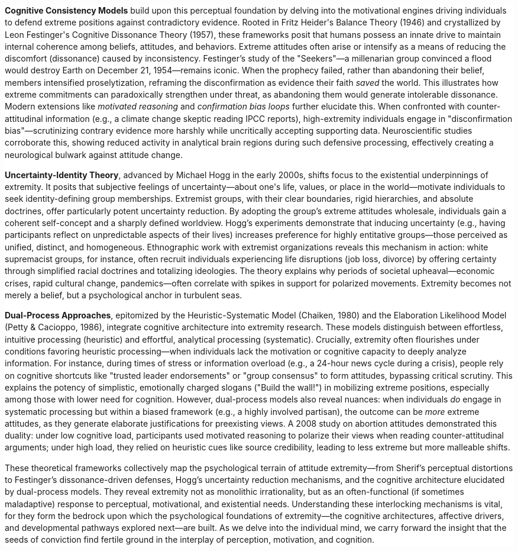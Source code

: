 **Cognitive Consistency Models** build upon this perceptual foundation by delving into the motivational engines driving individuals to defend extreme positions against contradictory evidence. Rooted in Fritz Heider's Balance Theory (1946) and crystallized by Leon Festinger's Cognitive Dissonance Theory (1957), these frameworks posit that humans possess an innate drive to maintain internal coherence among beliefs, attitudes, and behaviors. Extreme attitudes often arise or intensify as a means of reducing the discomfort (dissonance) caused by inconsistency. Festinger’s study of the "Seekers"—a millenarian group convinced a flood would destroy Earth on December 21, 1954—remains iconic. When the prophecy failed, rather than abandoning their belief, members intensified proselytization, reframing the disconfirmation as evidence their faith *saved* the world. This illustrates how extreme commitments can paradoxically strengthen under threat, as abandoning them would generate intolerable dissonance. Modern extensions like *motivated reasoning* and *confirmation bias loops* further elucidate this. When confronted with counter-attitudinal information (e.g., a climate change skeptic reading IPCC reports), high-extremity individuals engage in "disconfirmation bias"—scrutinizing contrary evidence more harshly while uncritically accepting supporting data. Neuroscientific studies corroborate this, showing reduced activity in analytical brain regions during such defensive processing, effectively creating a neurological bulwark against attitude change.

**Uncertainty-Identity Theory**, advanced by Michael Hogg in the early 2000s, shifts focus to the existential underpinnings of extremity. It posits that subjective feelings of uncertainty—about one's life, values, or place in the world—motivate individuals to seek identity-defining group memberships. Extremist groups, with their clear boundaries, rigid hierarchies, and absolute doctrines, offer particularly potent uncertainty reduction. By adopting the group’s extreme attitudes wholesale, individuals gain a coherent self-concept and a sharply defined worldview. Hogg’s experiments demonstrate that inducing uncertainty (e.g., having participants reflect on unpredictable aspects of their lives) increases preference for highly entitative groups—those perceived as unified, distinct, and homogeneous. Ethnographic work with extremist organizations reveals this mechanism in action: white supremacist groups, for instance, often recruit individuals experiencing life disruptions (job loss, divorce) by offering certainty through simplified racial doctrines and totalizing ideologies. The theory explains why periods of societal upheaval—economic crises, rapid cultural change, pandemics—often correlate with spikes in support for polarized movements. Extremity becomes not merely a belief, but a psychological anchor in turbulent seas.

**Dual-Process Approaches**, epitomized by the Heuristic-Systematic Model (Chaiken, 1980) and the Elaboration Likelihood Model (Petty & Cacioppo, 1986), integrate cognitive architecture into extremity research. These models distinguish between effortless, intuitive processing (heuristic) and effortful, analytical processing (systematic). Crucially, extremity often flourishes under conditions favoring heuristic processing—when individuals lack the motivation or cognitive capacity to deeply analyze information. For instance, during times of stress or information overload (e.g., a 24-hour news cycle during a crisis), people rely on cognitive shortcuts like "trusted leader endorsements" or "group consensus" to form attitudes, bypassing critical scrutiny. This explains the potency of simplistic, emotionally charged slogans ("Build the wall!") in mobilizing extreme positions, especially among those with lower need for cognition. However, dual-process models also reveal nuances: when individuals *do* engage in systematic processing but within a biased framework (e.g., a highly involved partisan), the outcome can be *more* extreme attitudes, as they generate elaborate justifications for preexisting views. A 2008 study on abortion attitudes demonstrated this duality: under low cognitive load, participants used motivated reasoning to polarize their views when reading counter-attitudinal arguments; under high load, they relied on heuristic cues like source credibility, leading to less extreme but more malleable shifts.

These theoretical frameworks collectively map the psychological terrain of attitude extremity—from Sherif’s perceptual distortions to Festinger’s dissonance-driven defenses, Hogg’s uncertainty reduction mechanisms, and the cognitive architecture elucidated by dual-process models. They reveal extremity not as monolithic irrationality, but as an often-functional (if sometimes maladaptive) response to perceptual, motivational, and existential needs. Understanding these interlocking mechanisms is vital, for they form the bedrock upon which the psychological foundations of extremity—the cognitive architectures, affective drivers, and developmental pathways explored next—are built. As we delve into the individual mind, we carry forward the insight that the seeds of conviction find fertile ground in the interplay of perception, motivation, and cognition.
